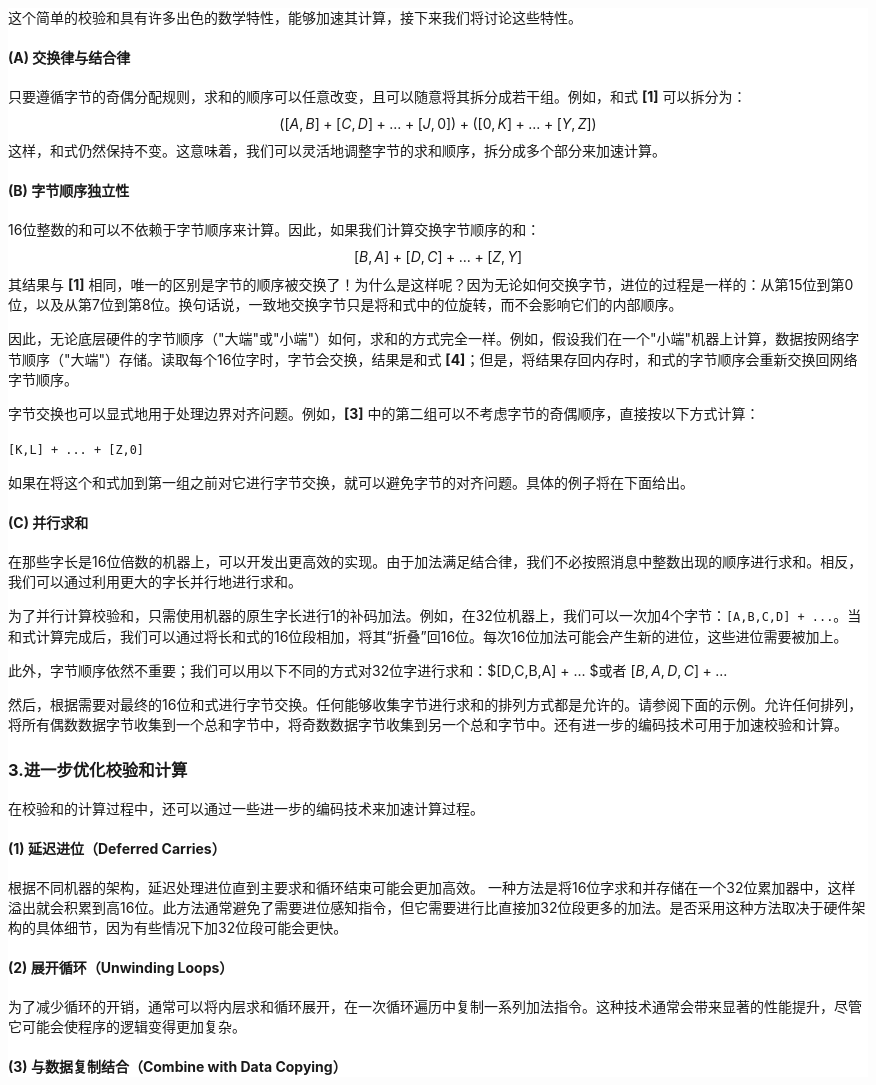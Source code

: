 这个简单的校验和具有许多出色的数学特性，能够加速其计算，接下来我们将讨论这些特性。

#### (A) 交换律与结合律

只要遵循字节的奇偶分配规则，求和的顺序可以任意改变，且可以随意将其拆分成若干组。例如，和式 **[1]** 可以拆分为：
$$
([A,B] + [C,D] + ... + [J,0]) + ([0,K] + ... + [Y,Z])  \tag{3}
$$
这样，和式仍然保持不变。这意味着，我们可以灵活地调整字节的求和顺序，拆分成多个部分来加速计算。

#### (B) 字节顺序独立性

16位整数的和可以不依赖于字节顺序来计算。因此，如果我们计算交换字节顺序的和：
$$
[B,A] + [D,C] + ... + [Z,Y]          					\tag{4}
$$
其结果与 **[1]** 相同，唯一的区别是字节的顺序被交换了！为什么是这样呢？因为无论如何交换字节，进位的过程是一样的：从第15位到第0位，以及从第7位到第8位。换句话说，一致地交换字节只是将和式中的位旋转，而不会影响它们的内部顺序。

因此，无论底层硬件的字节顺序（"大端"或"小端"）如何，求和的方式完全一样。例如，假设我们在一个"小端"机器上计算，数据按网络字节顺序（"大端"）存储。读取每个16位字时，字节会交换，结果是和式 **[4]**；但是，将结果存回内存时，和式的字节顺序会重新交换回网络字节顺序。

字节交换也可以显式地用于处理边界对齐问题。例如，**[3]** 中的第二组可以不考虑字节的奇偶顺序，直接按以下方式计算：

```
[K,L] + ... + [Z,0]
```

如果在将这个和式加到第一组之前对它进行字节交换，就可以避免字节的对齐问题。具体的例子将在下面给出。

#### (C) 并行求和

在那些字长是16位倍数的机器上，可以开发出更高效的实现。由于加法满足结合律，我们不必按照消息中整数出现的顺序进行求和。相反，我们可以通过利用更大的字长并行地进行求和。

为了并行计算校验和，只需使用机器的原生字长进行1的补码加法。例如，在32位机器上，我们可以一次加4个字节：`[A,B,C,D] + ...`。当和式计算完成后，我们可以通过将长和式的16位段相加，将其“折叠”回16位。每次16位加法可能会产生新的进位，这些进位需要被加上。

此外，字节顺序依然不重要；我们可以用以下不同的方式对32位字进行求和：$[D,C,B,A] + ... $或者 $[B,A,D,C] + ...$

然后，根据需要对最终的16位和式进行字节交换。任何能够收集字节进行求和的排列方式都是允许的。请参阅下面的示例。允许任何排列，将所有偶数数据字节收集到一个总和字节中，将奇数数据字节收集到另一个总和字节中。还有进一步的编码技术可用于加速校验和计算。

### 3.进一步优化校验和计算

在校验和的计算过程中，还可以通过一些进一步的编码技术来加速计算过程。

#### (1) 延迟进位（Deferred Carries）

根据不同机器的架构，延迟处理进位直到主要求和循环结束可能会更加高效。
一种方法是将16位字求和并存储在一个32位累加器中，这样溢出就会积累到高16位。此方法通常避免了需要进位感知指令，但它需要进行比直接加32位段更多的加法。是否采用这种方法取决于硬件架构的具体细节，因为有些情况下加32位段可能会更快。

#### (2) 展开循环（Unwinding Loops）

为了减少循环的开销，通常可以将内层求和循环展开，在一次循环遍历中复制一系列加法指令。这种技术通常会带来显著的性能提升，尽管它可能会使程序的逻辑变得更加复杂。

#### (3) 与数据复制结合（Combine with Data Copying）

